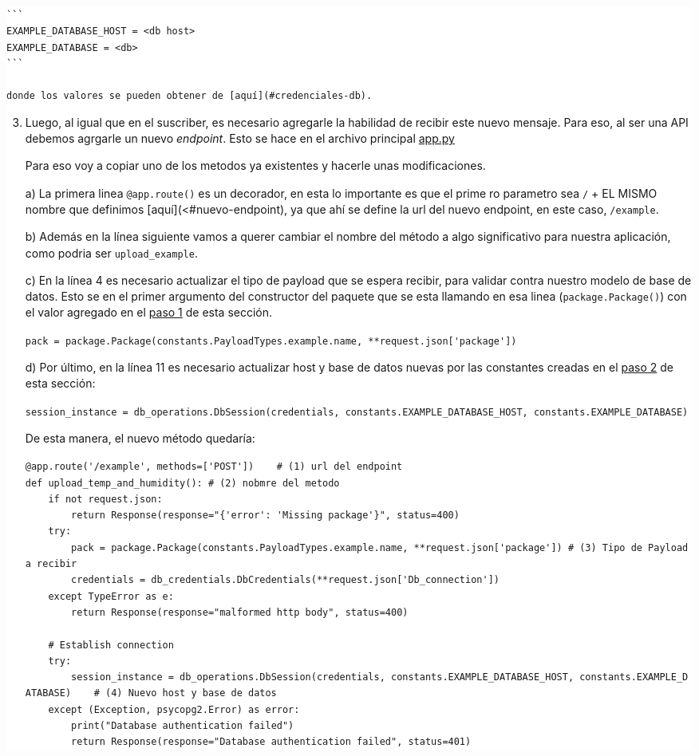    ```
    EXAMPLE_DATABASE_HOST = <db host>
    EXAMPLE_DATABASE = <db>
    ```

    donde los valores se pueden obtener de [aquí](#credenciales-db).

3. Luego, al igual que en el suscriber, es necesario agregarle la habilidad de recibir este nuevo mensaje. Para eso, al ser una API debemos agrgarle un nuevo _endpoint_. Esto se hace en el archivo principal [app.py](/API/app.py)

    Para eso voy a copiar uno de los metodos ya existentes y hacerle unas modificaciones.

    a) La primera linea `@app.route()` es un decorador, en esta lo importante es que el prime   ro parametro sea `/` + EL MISMO nombre que definimos [aquí](<#nuevo-endpoint), ya que ahí se define la url del nuevo endpoint, en este caso, `/example`.

    b) Además en la línea siguiente vamos a querer cambiar el nombre del método a algo significativo para nuestra aplicación, como podria ser `upload_example`. 

    c) En la línea 4 es necesario actualizar el tipo de payload que se espera recibir, para validar contra nuestro modelo de base de datos. Esto se en el primer argumento del constructor del paquete que se esta llamando en esa linea (`package.Package()`) con el valor agregado en el [paso 1](#payloadType-API) de esta sección.

    ```
    pack = package.Package(constants.PayloadTypes.example.name, **request.json['package'])
    ```

    d) Por último, en la línea 11 es necesario actualizar host y base de datos nuevas por las constantes creadas en el [paso 2](#DbCons-API) de esta sección:

    ```
    session_instance = db_operations.DbSession(credentials, constants.EXAMPLE_DATABASE_HOST, constants.EXAMPLE_DATABASE)
    ```

    De esta manera, el nuevo método quedaría:

    ```
    @app.route('/example', methods=['POST'])    # (1) url del endpoint
    def upload_temp_and_humidity(): # (2) nobmre del metodo
        if not request.json:
            return Response(response="{'error': 'Missing package'}", status=400)
        try:
            pack = package.Package(constants.PayloadTypes.example.name, **request.json['package']) # (3) Tipo de Payload a recibir
            credentials = db_credentials.DbCredentials(**request.json['Db_connection'])
        except TypeError as e:
            return Response(response="malformed http body", status=400)

        # Establish connection
        try:
            session_instance = db_operations.DbSession(credentials, constants.EXAMPLE_DATABASE_HOST, constants.EXAMPLE_DATABASE)    # (4) Nuevo host y base de datos
        except (Exception, psycopg2.Error) as error:
            print("Database authentication failed")
            return Response(response="Database authentication failed", status=401)
